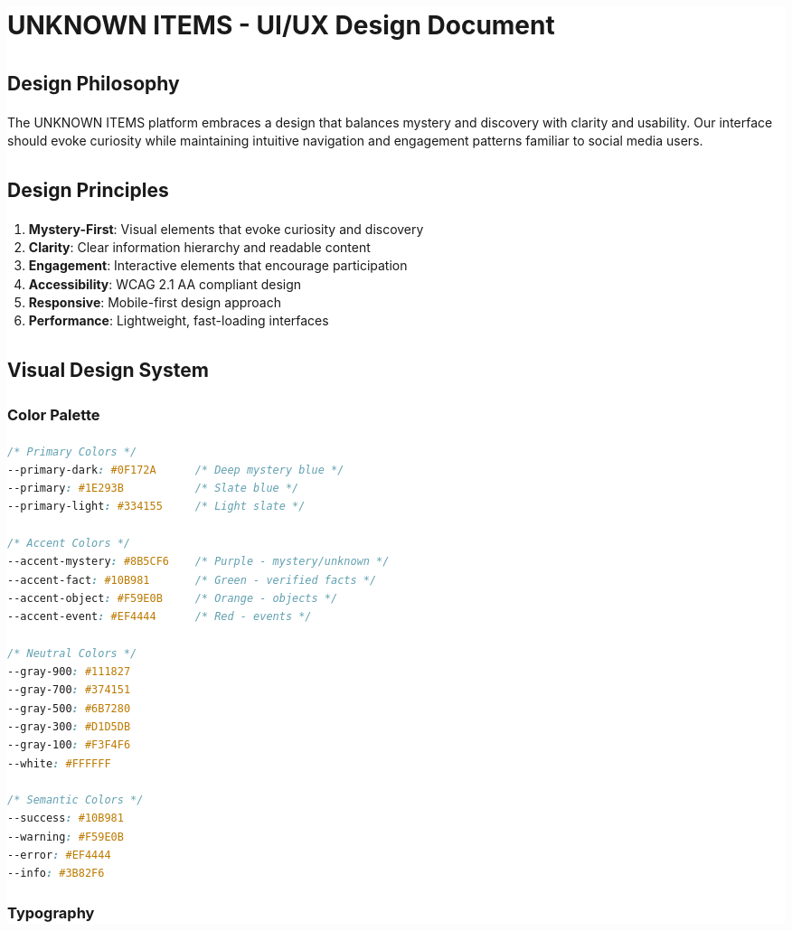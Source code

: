 # UNKNOWN ITEMS - UI/UX Design Document

## Design Philosophy

The UNKNOWN ITEMS platform embraces a design that balances mystery and discovery with clarity and usability. Our interface should evoke curiosity while maintaining intuitive navigation and engagement patterns familiar to social media users.

## Design Principles

1. **Mystery-First**: Visual elements that evoke curiosity and discovery
2. **Clarity**: Clear information hierarchy and readable content
3. **Engagement**: Interactive elements that encourage participation
4. **Accessibility**: WCAG 2.1 AA compliant design
5. **Responsive**: Mobile-first design approach
6. **Performance**: Lightweight, fast-loading interfaces

## Visual Design System

### Color Palette

```css
/* Primary Colors */
--primary-dark: #0F172A      /* Deep mystery blue */
--primary: #1E293B           /* Slate blue */
--primary-light: #334155     /* Light slate */

/* Accent Colors */
--accent-mystery: #8B5CF6    /* Purple - mystery/unknown */
--accent-fact: #10B981       /* Green - verified facts */
--accent-object: #F59E0B     /* Orange - objects */
--accent-event: #EF4444      /* Red - events */

/* Neutral Colors */
--gray-900: #111827
--gray-700: #374151
--gray-500: #6B7280
--gray-300: #D1D5DB
--gray-100: #F3F4F6
--white: #FFFFFF

/* Semantic Colors */
--success: #10B981
--warning: #F59E0B
--error: #EF4444
--info: #3B82F6
```

### Typography
